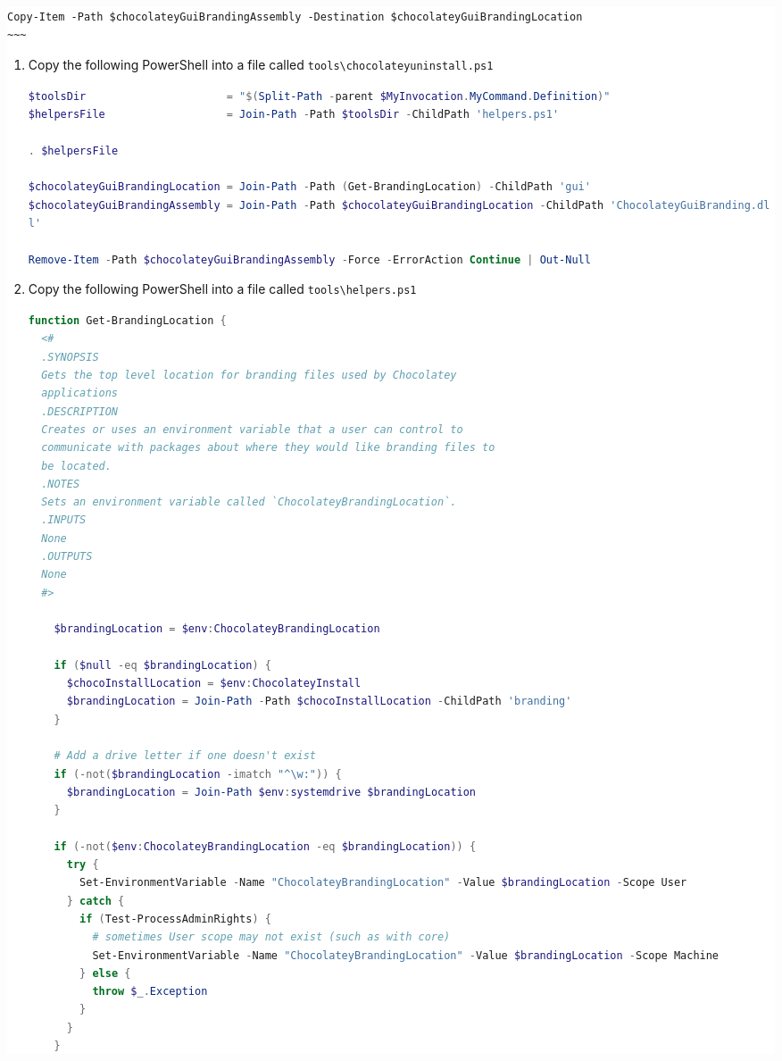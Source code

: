     Copy-Item -Path $chocolateyGuiBrandingAssembly -Destination $chocolateyGuiBrandingLocation
    ~~~
1. Copy the following PowerShell into a file called `tools\chocolateyuninstall.ps1`
    ~~~powershell
    $toolsDir                      = "$(Split-Path -parent $MyInvocation.MyCommand.Definition)"
    $helpersFile                   = Join-Path -Path $toolsDir -ChildPath 'helpers.ps1'

    . $helpersFile

    $chocolateyGuiBrandingLocation = Join-Path -Path (Get-BrandingLocation) -ChildPath 'gui'
    $chocolateyGuiBrandingAssembly = Join-Path -Path $chocolateyGuiBrandingLocation -ChildPath 'ChocolateyGuiBranding.dll'

    Remove-Item -Path $chocolateyGuiBrandingAssembly -Force -ErrorAction Continue | Out-Null
    ~~~
1. Copy the following PowerShell into a file called `tools\helpers.ps1`
    ~~~powershell
    function Get-BrandingLocation {
      <#
      .SYNOPSIS
      Gets the top level location for branding files used by Chocolatey
      applications
      .DESCRIPTION
      Creates or uses an environment variable that a user can control to
      communicate with packages about where they would like branding files to
      be located.
      .NOTES
      Sets an environment variable called `ChocolateyBrandingLocation`.
      .INPUTS
      None
      .OUTPUTS
      None
      #>

        $brandingLocation = $env:ChocolateyBrandingLocation

        if ($null -eq $brandingLocation) {
          $chocoInstallLocation = $env:ChocolateyInstall
          $brandingLocation = Join-Path -Path $chocoInstallLocation -ChildPath 'branding'
        }

        # Add a drive letter if one doesn't exist
        if (-not($brandingLocation -imatch "^\w:")) {
          $brandingLocation = Join-Path $env:systemdrive $brandingLocation
        }

        if (-not($env:ChocolateyBrandingLocation -eq $brandingLocation)) {
          try {
            Set-EnvironmentVariable -Name "ChocolateyBrandingLocation" -Value $brandingLocation -Scope User
          } catch {
            if (Test-ProcessAdminRights) {
              # sometimes User scope may not exist (such as with core)
              Set-EnvironmentVariable -Name "ChocolateyBrandingLocation" -Value $brandingLocation -Scope Machine
            } else {
              throw $_.Exception
            }
          }
        }
